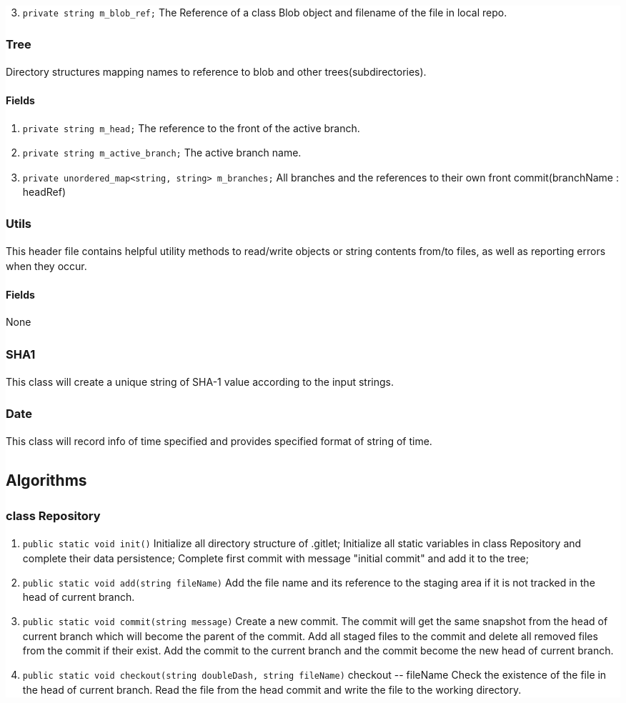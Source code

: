 3. `private string m_blob_ref;`
   The Reference of a class Blob object and filename of the file in local repo.


### Tree
Directory structures mapping names to reference to blob and other trees(subdirectories).

#### Fields
1. `private string m_head;`
   The reference to the front of the active branch.

2. `private string m_active_branch;`
   The active branch name.

3. `private unordered_map<string, string> m_branches;`
   All branches and the references to their own front commit(branchName : headRef)


### Utils
This header file contains helpful utility methods to read/write objects or string contents from/to files, as well as reporting errors when they occur.

#### Fields
None

### SHA1
This class will create a unique string of SHA-1 value according to the input strings. 

### Date
This class will record info of time specified and provides specified format of string of time. 




## Algorithms

### class Repository
1. `public static void init()`
   Initialize all directory structure of .gitlet;
   Initialize all static variables in class Repository and complete their data persistence;
   Complete first commit with message "initial commit" and add it to the tree;

2. `public static void add(string fileName)`
   Add the file name and its reference to the staging area if it is not 
   tracked in the head of current branch.

3. `public static void commit(string message)`
   Create a new commit. The commit will get the same snapshot from the head of current branch which will become
   the parent of the commit. Add all staged files to the commit and delete all removed
   files from the commit if their exist. Add the commit to the current branch and the commit
   become the new head of current branch.
   
4. `public static void checkout(string doubleDash, string fileName)`
   checkout -- fileName
   Check the existence of the file in the head of current branch. 
   Read the file from the head commit and write the file to the working directory.
